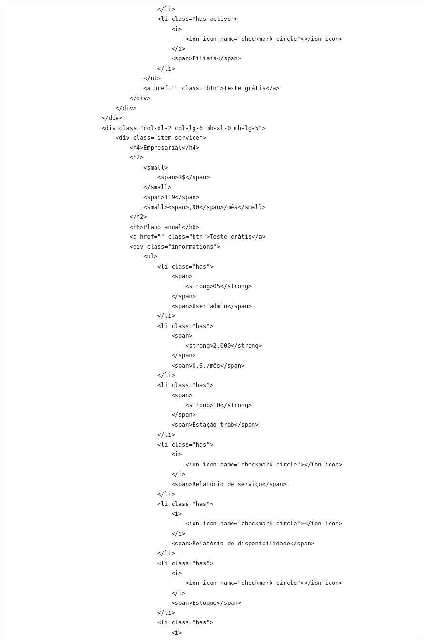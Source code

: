                                                 </li>
                                                <li class="has active">
                                                    <i>
                                                        <ion-icon name="checkmark-circle"></ion-icon>
                                                    </i>
                                                    <span>Filiais</span>
                                                </li>
                                            </ul>
                                            <a href="" class="btn">Teste grátis</a>
                                        </div>
                                    </div>
                                </div>
                                <div class="col-xl-2 col-lg-6 mb-xl-0 mb-lg-5">
                                    <div class="item-service">
                                        <h4>Empresarial</h4>
                                        <h2>
                                            <small>
                                                <span>R$</span>
                                            </small>
                                            <span>119</span>
                                            <small><span>,90</span>/mês</small>
                                        </h2>
                                        <h6>Plano anual</h6>
                                        <a href="" class="btn">Teste grátis</a>
                                        <div class="informations">
                                            <ul>
                                                <li class="has">
                                                    <span>
                                                        <strong>05</strong>
                                                    </span>
                                                    <span>User admin</span>
                                                </li>
                                                <li class="has">
                                                    <span>
                                                        <strong>2.000</strong>
                                                    </span>
                                                    <span>O.S./mês</span>
                                                </li>
                                                <li class="has">
                                                    <span>
                                                        <strong>10</strong>
                                                    </span>
                                                    <span>Estação trab</span>
                                                </li>
                                                <li class="has">
                                                    <i>
                                                        <ion-icon name="checkmark-circle"></ion-icon>
                                                    </i>
                                                    <span>Relatório de serviço</span>
                                                </li>
                                                <li class="has">
                                                    <i>
                                                        <ion-icon name="checkmark-circle"></ion-icon>
                                                    </i>
                                                    <span>Relatório de disponibilidade</span>
                                                </li>
                                                <li class="has">
                                                    <i>
                                                        <ion-icon name="checkmark-circle"></ion-icon>
                                                    </i>
                                                    <span>Estoque</span>
                                                </li>
                                                <li class="has">
                                                    <i>